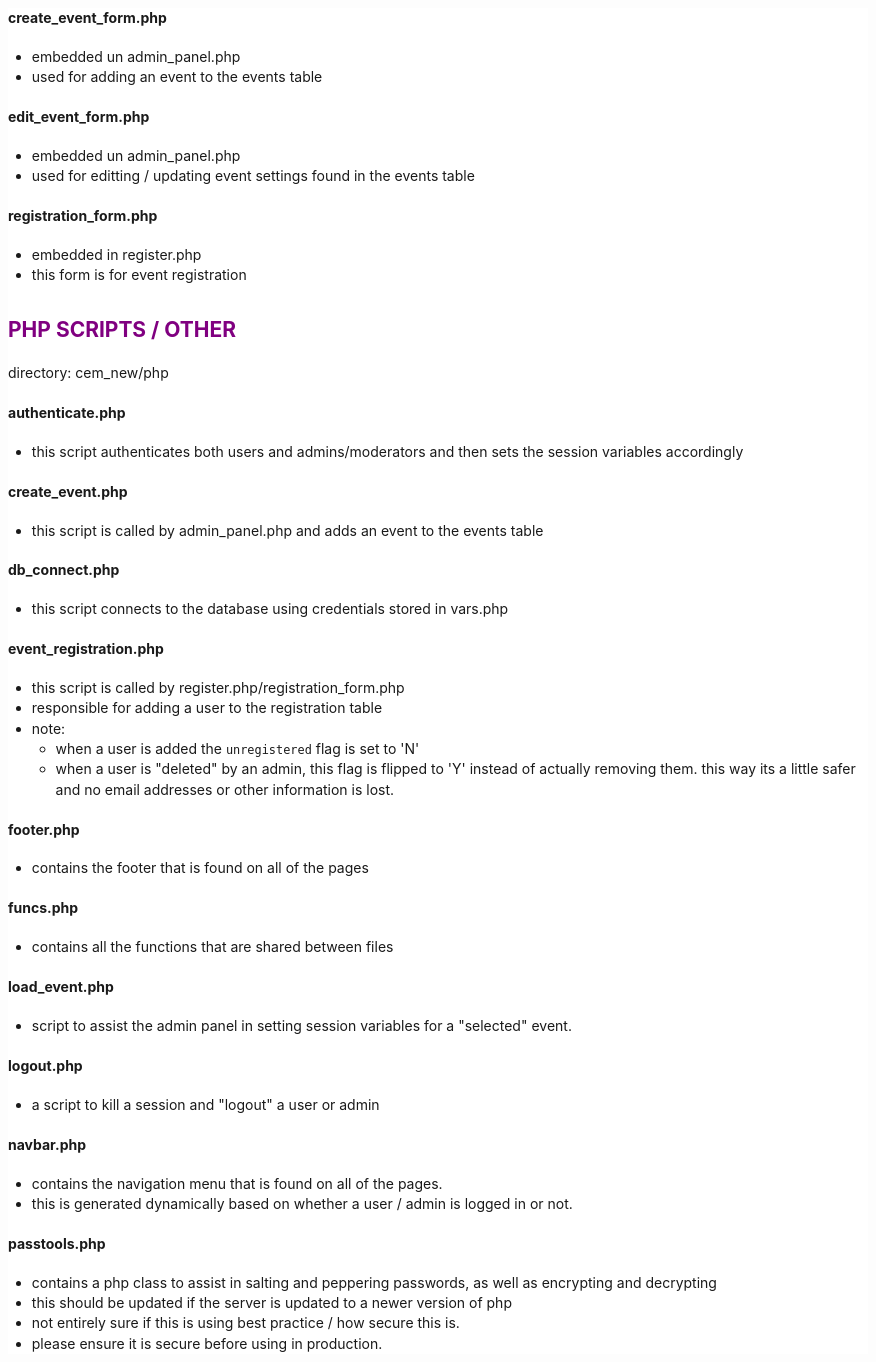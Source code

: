 #### create_event_form.php
- embedded un admin_panel.php
- used for adding an event to the events table

#### edit_event_form.php
- embedded un admin_panel.php
- used for editting / updating event settings found in the events table

#### registration_form.php
- embedded in register.php
- this form is for event registration


## <span style="color:purple">PHP SCRIPTS / OTHER</span>
directory: cem_new/php

#### authenticate.php
- this script authenticates both users and admins/moderators and then sets the session variables accordingly

#### create_event.php
- this script is called by admin_panel.php and adds an event to the events table

#### db_connect.php
- this script connects to the database using credentials stored in vars.php

#### event_registration.php
- this script is called by register.php/registration_form.php
- responsible for adding a user to the registration table
- note:
	- when a user is added the `unregistered` flag is set to 'N'
	- when a user is "deleted" by an admin, this flag is flipped to 'Y' instead of actually removing them. this way its a little safer and no email addresses or other information is lost.

#### footer.php
- contains the footer that is found on all of the pages

#### funcs.php
- contains all the functions that are shared between files

#### load_event.php
- script to assist the admin panel in setting session variables for a "selected" event.

#### logout.php
- a script to kill a session and "logout" a user or admin

#### navbar.php
- contains the navigation menu that is found on all of the pages. 
- this is generated dynamically based on whether a user / admin is logged in or not.

#### passtools.php
- contains a php class to assist in salting and peppering passwords, as well as encrypting and decrypting
- this should be updated if the server is updated to a newer version of php
- not entirely sure if this is using best practice / how secure this is. 
- please ensure it is secure before using in production.
